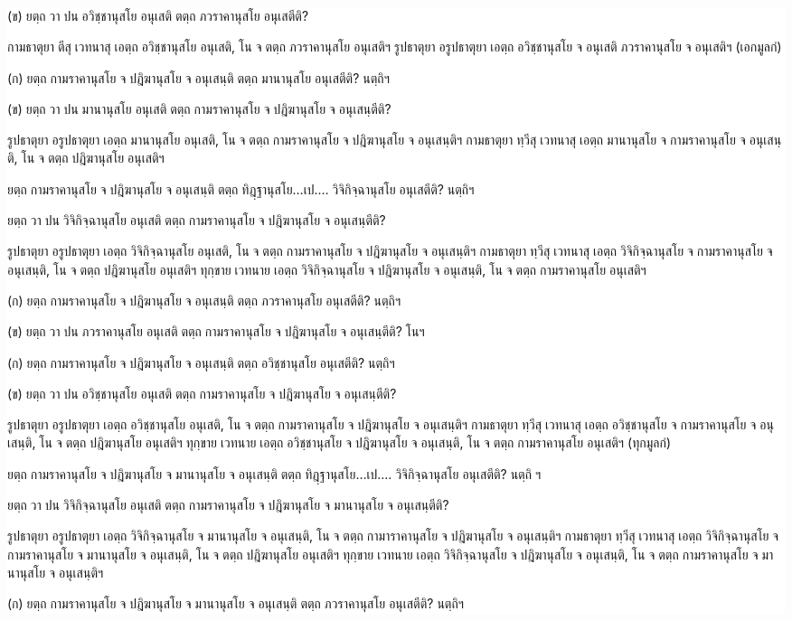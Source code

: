 
<p>(ข) ยตฺถ วา ปน อวิชฺชานุสโย อนุเสติ ตตฺถ ภวราคานุสโย อนุเสตีติ?</p>


<p>กามธาตุยา  ตีสุ เวทนาสุ เอตฺถ อวิชฺชานุสโย อนุเสติ, โน จ ตตฺถ ภวราคานุสโย อนุเสติฯ รูปธาตุยา อรูปธาตุยา เอตฺถ อวิชฺชานุสโย จ อนุเสติ ภวราคานุสโย จ อนุเสติฯ (เอกมูลกํ)</p>


<p> (ก) ยตฺถ กามราคานุสโย จ ปฎิฆานุสโย จ อนุเสนฺติ ตตฺถ มานานุสโย อนุเสตีติ? นตฺถิฯ</p>


<p>(ข) ยตฺถ วา ปน มานานุสโย อนุเสติ ตตฺถ กามราคานุสโย จ ปฎิฆานุสโย จ อนุเสนฺตีติ?</p>


<p>รูปธาตุยา อรูปธาตุยา เอตฺถ มานานุสโย อนุเสติ, โน จ ตตฺถ กามราคานุสโย จ ปฎิฆานุสโย จ อนุเสนฺติฯ กามธาตุยา ทฺวีสุ เวทนาสุ เอตฺถ มานานุสโย จ กามราคานุสโย จ อนุเสนฺติ, โน จ ตตฺถ ปฎิฆานุสโย อนุเสติฯ</p>


<p>ยตฺถ กามราคานุสโย จ ปฎิฆานุสโย จ อนุเสนฺติ ตตฺถ ทิฎฺฐานุสโย…เป.… วิจิกิจฺฉานุสโย อนุเสตีติ? นตฺถิฯ</p>


<p>ยตฺถ วา ปน วิจิกิจฺฉานุสโย  อนุเสติ ตตฺถ กามราคานุสโย จ ปฎิฆานุสโย จ อนุเสนฺตีติ?</p>


<p>รูปธาตุยา อรูปธาตุยา เอตฺถ วิจิกิจฺฉานุสโย อนุเสติ, โน จ ตตฺถ กามราคานุสโย จ ปฎิฆานุสโย จ อนุเสนฺติฯ กามธาตุยา ทฺวีสุ เวทนาสุ เอตฺถ วิจิกิจฺฉานุสโย จ กามราคานุสโย จ อนุเสนฺติ, โน จ ตตฺถ ปฎิฆานุสโย อนุเสติฯ ทุกฺขาย เวทนาย เอตฺถ วิจิกิจฺฉานุสโย จ ปฎิฆานุสโย จ อนุเสนฺติ, โน จ ตตฺถ กามราคานุสโย อนุเสติฯ</p>


<p>(ก) ยตฺถ กามราคานุสโย จ ปฎิฆานุสโย จ อนุเสนฺติ ตตฺถ ภวราคานุสโย อนุเสตีติ? นตฺถิฯ</p>


<p>(ข) ยตฺถ วา ปน ภวราคานุสโย อนุเสติ ตตฺถ กามราคานุสโย จ ปฎิฆานุสโย จ อนุเสนฺตีติ? โนฯ</p>


<p>(ก) ยตฺถ   กามราคานุสโย จ ปฎิฆานุสโย จ อนุเสนฺติ ตตฺถ อวิชฺชานุสโย อนุเสตีติ? นตฺถิฯ</p>


<p>(ข) ยตฺถ วา ปน อวิชฺชานุสโย อนุเสติ ตตฺถ กามราคานุสโย จ ปฎิฆานุสโย จ อนุเสนฺตีติ?</p>


<p>รูปธาตุยา อรูปธาตุยา เอตฺถ อวิชฺชานุสโย อนุเสติ, โน จ ตตฺถ กามราคานุสโย จ ปฎิฆานุสโย จ อนุเสนฺติฯ กามธาตุยา ทฺวีสุ เวทนาสุ เอตฺถ อวิชฺชานุสโย จ กามราคานุสโย จ อนุเสนฺติ, โน จ ตตฺถ ปฎิฆานุสโย อนุเสติฯ ทุกฺขาย เวทนาย เอตฺถ อวิชฺชานุสโย จ ปฎิฆานุสโย จ อนุเสนฺติ, โน จ ตตฺถ กามราคานุสโย อนุเสติฯ (ทุกมูลกํ)</p>


<p> ยตฺถ กามราคานุสโย จ ปฎิฆานุสโย จ มานานุสโย จ อนุเสนฺติ ตตฺถ ทิฎฺฐานุสโย…เป.… วิจิกิจฺฉานุสโย อนุเสตีติ? นตฺถิ ฯ</p>


<p>ยตฺถ วา ปน วิจิกิจฺฉานุสโย อนุเสติ ตตฺถ กามราคานุสโย จ ปฎิฆานุสโย จ มานานุสโย จ อนุเสนฺตีติ?</p>


<p>รูปธาตุยา อรูปธาตุยา เอตฺถ วิจิกิจฺฉานุสโย จ มานานุสโย จ อนุเสนฺติ, โน จ ตตฺถ กามาราคานุสโย จ ปฎิฆานุสโย จ อนุเสนฺติฯ กามธาตุยา ทฺวีสุ เวทนาสุ เอตฺถ วิจิกิจฺฉานุสโย จ กามราคานุสโย จ มานานุสโย จ อนุเสนฺติ, โน จ ตตฺถ ปฎิฆานุสโย อนุเสติฯ ทุกฺขาย เวทนาย เอตฺถ วิจิกิจฺฉานุสโย จ ปฎิฆานุสโย จ อนุเสนฺติ, โน จ ตตฺถ กามราคานุสโย จ มานานุสโย จ อนุเสนฺติฯ</p>


<p>(ก) ยตฺถ กามราคานุสโย จ ปฎิฆานุสโย จ มานานุสโย จ อนุเสนฺติ ตตฺถ ภวราคานุสโย อนุเสตีติ? นตฺถิฯ</p>

